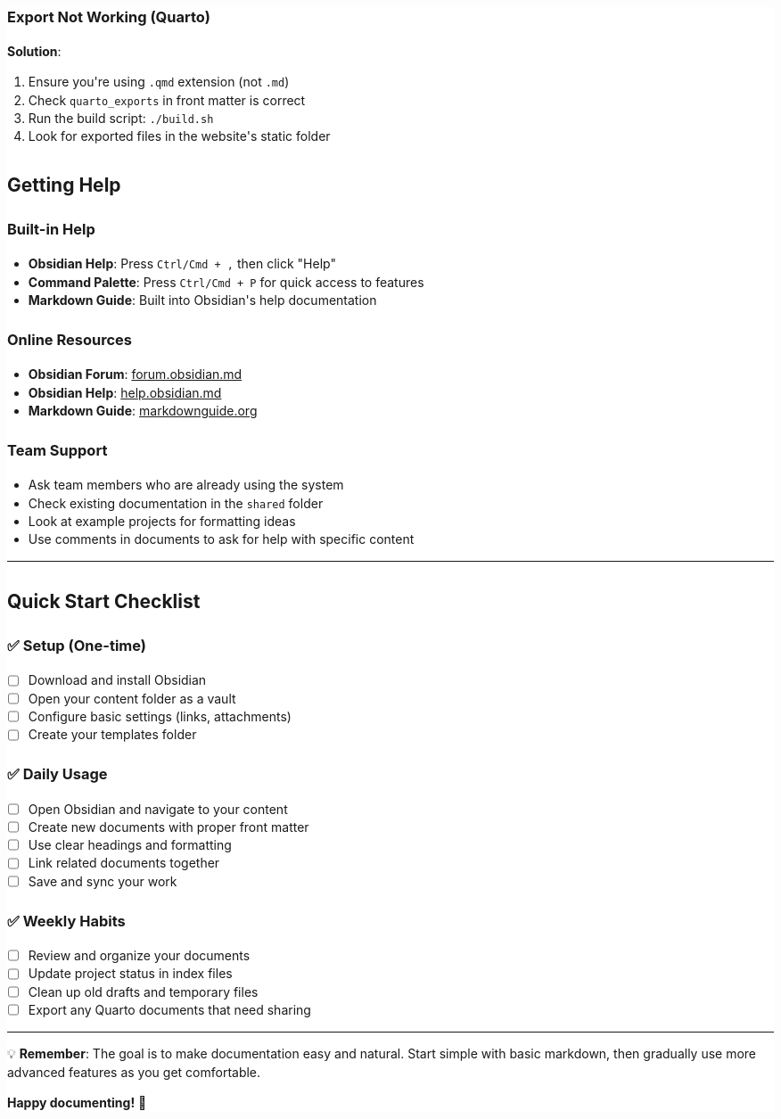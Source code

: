 ### Export Not Working (Quarto)
**Solution**:
1. Ensure you're using `.qmd` extension (not `.md`)
2. Check `quarto_exports` in front matter is correct
3. Run the build script: `./build.sh` 
4. Look for exported files in the website's static folder

## Getting Help

### Built-in Help
- **Obsidian Help**: Press `Ctrl/Cmd + ,` then click "Help"
- **Command Palette**: Press `Ctrl/Cmd + P` for quick access to features
- **Markdown Guide**: Built into Obsidian's help documentation

### Online Resources
- **Obsidian Forum**: [forum.obsidian.md](https://forum.obsidian.md)
- **Obsidian Help**: [help.obsidian.md](https://help.obsidian.md)
- **Markdown Guide**: [markdownguide.org](https://markdownguide.org)

### Team Support
- Ask team members who are already using the system
- Check existing documentation in the `shared` folder
- Look at example projects for formatting ideas
- Use comments in documents to ask for help with specific content

---

## Quick Start Checklist

### ✅ Setup (One-time)
- [ ] Download and install Obsidian
- [ ] Open your content folder as a vault
- [ ] Configure basic settings (links, attachments)
- [ ] Create your templates folder

### ✅ Daily Usage
- [ ] Open Obsidian and navigate to your content
- [ ] Create new documents with proper front matter
- [ ] Use clear headings and formatting
- [ ] Link related documents together  
- [ ] Save and sync your work

### ✅ Weekly Habits
- [ ] Review and organize your documents
- [ ] Update project status in index files
- [ ] Clean up old drafts and temporary files
- [ ] Export any Quarto documents that need sharing

---

💡 **Remember**: The goal is to make documentation easy and natural. Start simple with basic markdown, then gradually use more advanced features as you get comfortable.

**Happy documenting!** 📝